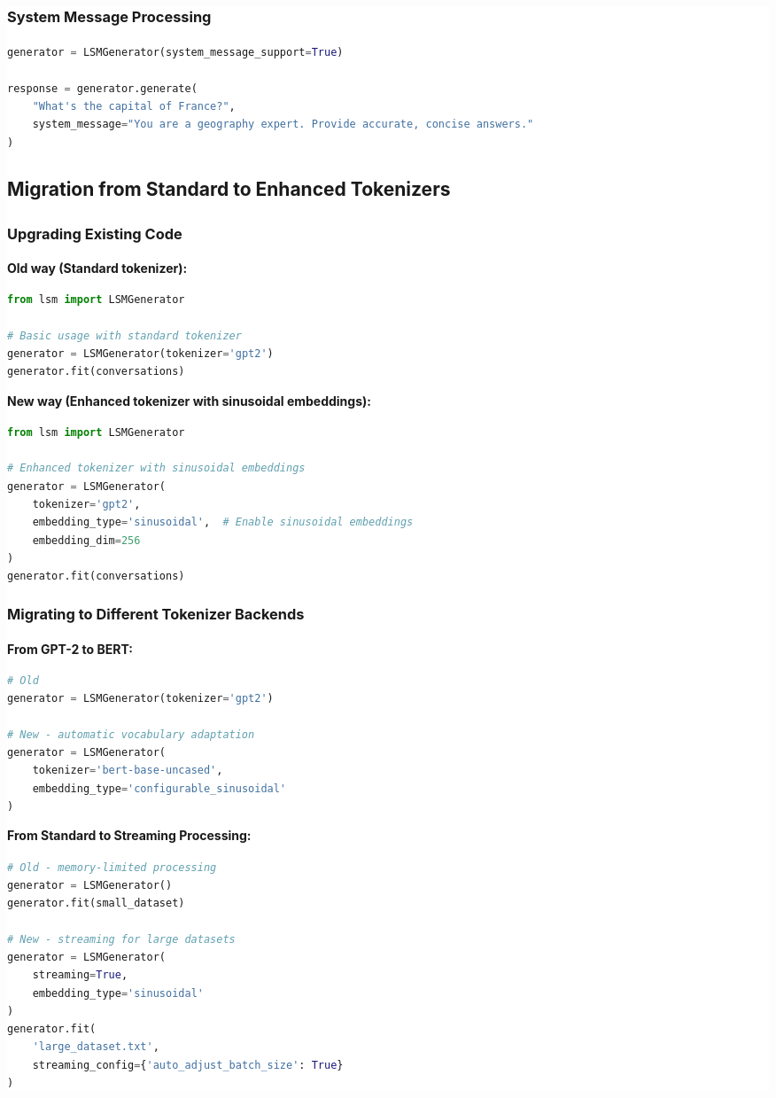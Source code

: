 ### System Message Processing

```python
generator = LSMGenerator(system_message_support=True)

response = generator.generate(
    "What's the capital of France?",
    system_message="You are a geography expert. Provide accurate, concise answers."
)
```

## Migration from Standard to Enhanced Tokenizers

### Upgrading Existing Code

**Old way (Standard tokenizer):**
```python
from lsm import LSMGenerator

# Basic usage with standard tokenizer
generator = LSMGenerator(tokenizer='gpt2')
generator.fit(conversations)
```

**New way (Enhanced tokenizer with sinusoidal embeddings):**
```python
from lsm import LSMGenerator

# Enhanced tokenizer with sinusoidal embeddings
generator = LSMGenerator(
    tokenizer='gpt2',
    embedding_type='sinusoidal',  # Enable sinusoidal embeddings
    embedding_dim=256
)
generator.fit(conversations)
```

### Migrating to Different Tokenizer Backends

**From GPT-2 to BERT:**
```python
# Old
generator = LSMGenerator(tokenizer='gpt2')

# New - automatic vocabulary adaptation
generator = LSMGenerator(
    tokenizer='bert-base-uncased',
    embedding_type='configurable_sinusoidal'
)
```

**From Standard to Streaming Processing:**
```python
# Old - memory-limited processing
generator = LSMGenerator()
generator.fit(small_dataset)

# New - streaming for large datasets
generator = LSMGenerator(
    streaming=True,
    embedding_type='sinusoidal'
)
generator.fit(
    'large_dataset.txt',
    streaming_config={'auto_adjust_batch_size': True}
)
```